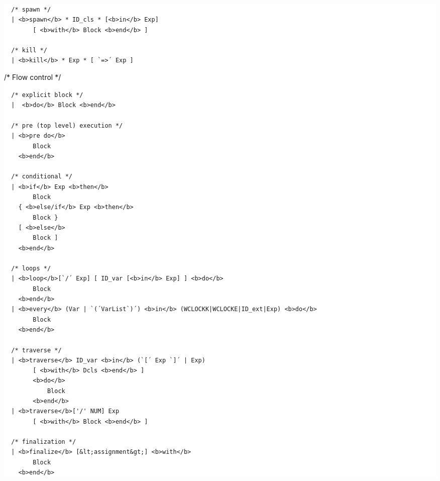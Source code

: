       /* spawn */
      | <b>spawn</b> * ID_cls * [<b>in</b> Exp]
            [ <b>with</b> Block <b>end</b> ]

      /* kill */
      | <b>kill</b> * Exp * [ `=>´ Exp ]

  /* Flow control */

      /* explicit block */
      |  <b>do</b> Block <b>end</b>

      /* pre (top level) execution */
      | <b>pre do</b>
            Block
        <b>end</b>

      /* conditional */
      | <b>if</b> Exp <b>then</b>
            Block
        { <b>else/if</b> Exp <b>then</b>
            Block }
        [ <b>else</b>
            Block ]
        <b>end</b>

      /* loops */
      | <b>loop</b>[`/´ Exp] [ ID_var [<b>in</b> Exp] ] <b>do</b>
            Block
        <b>end</b>
      | <b>every</b> (Var | `(´VarList`)´) <b>in</b> (WCLOCKK|WCLOCKE|ID_ext|Exp) <b>do</b>
            Block
        <b>end</b>

      /* traverse */
      | <b>traverse</b> ID_var <b>in</b> (`[´ Exp `]´ | Exp)
            [ <b>with</b> Dcls <b>end</b> ]
            <b>do</b>
                Block
            <b>end</b>
      | <b>traverse</b>['/' NUM] Exp
            [ <b>with</b> Block <b>end</b> ]

      /* finalization */
      | <b>finalize</b> [&lt;assignment&gt;] <b>with</b>
            Block
        <b>end</b>
